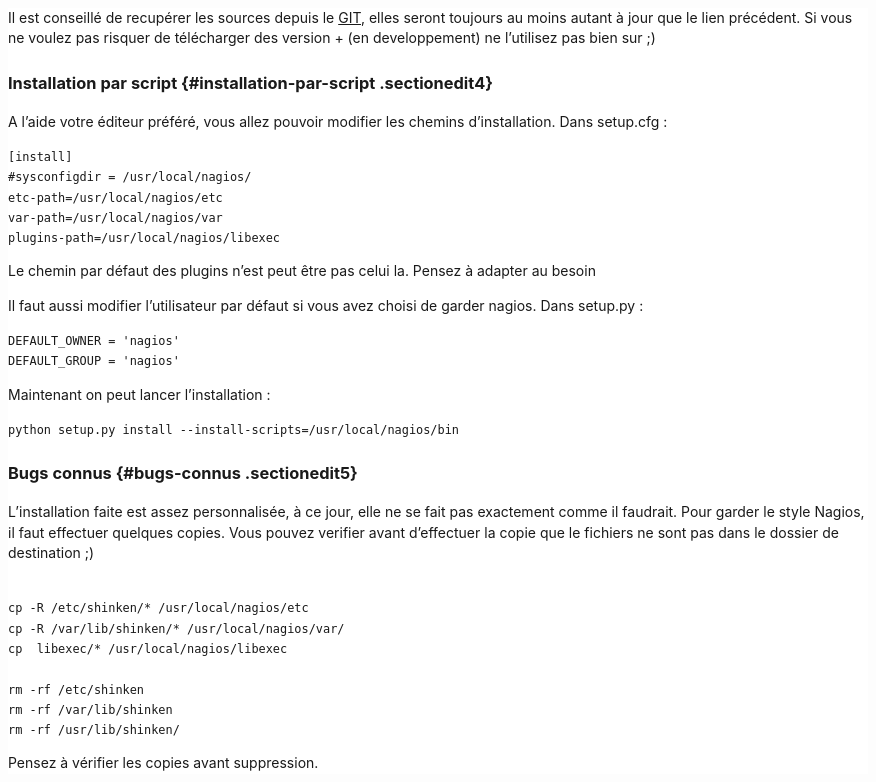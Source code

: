 Il est conseillé de recupérer les sources depuis le
[GIT](https://github.com/naparuba/shinken "https://github.com/naparuba/shinken"),
elles seront toujours au moins autant à jour que le lien précédent. Si
vous ne voulez pas risquer de télécharger des version + (en
developpement) ne l’utilisez pas bien sur ;)

### Installation par script {#installation-par-script .sectionedit4}

A l’aide votre éditeur préféré, vous allez pouvoir modifier les chemins
d’installation. Dans setup.cfg :

~~~~ {.code}
[install]
#sysconfigdir = /usr/local/nagios/
etc-path=/usr/local/nagios/etc
var-path=/usr/local/nagios/var
plugins-path=/usr/local/nagios/libexec
~~~~

Le chemin par défaut des plugins n’est peut être pas celui la. Pensez à
adapter au besoin

Il faut aussi modifier l’utilisateur par défaut si vous avez choisi de
garder nagios. Dans setup.py :

~~~~ {.code}
DEFAULT_OWNER = 'nagios'
DEFAULT_GROUP = 'nagios'
~~~~

Maintenant on peut lancer l’installation :

~~~~ {.code}
python setup.py install --install-scripts=/usr/local/nagios/bin
~~~~

### Bugs connus {#bugs-connus .sectionedit5}

L’installation faite est assez personnalisée, à ce jour, elle ne se fait
pas exactement comme il faudrait. Pour garder le style Nagios, il faut
effectuer quelques copies. Vous pouvez verifier avant d’effectuer la
copie que le fichiers ne sont pas dans le dossier de destination ;)

~~~~ {.code}
 
cp -R /etc/shinken/* /usr/local/nagios/etc
cp -R /var/lib/shinken/* /usr/local/nagios/var/
cp  libexec/* /usr/local/nagios/libexec

rm -rf /etc/shinken
rm -rf /var/lib/shinken
rm -rf /usr/lib/shinken/
~~~~

Pensez à vérifier les copies avant suppression.
